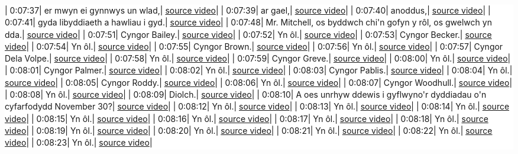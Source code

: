 | 0:07:37| er mwyn ei gynnwys un wlad,| [source video](https://archive.org/details/citycouncil101214?start=457)|
| 0:07:39| ar gael,| [source video](https://archive.org/details/citycouncil101214?start=459)|
| 0:07:40| anoddus,| [source video](https://archive.org/details/citycouncil101214?start=460)|
| 0:07:41| gyda libyddiaeth a hawliau i gyd.| [source video](https://archive.org/details/citycouncil101214?start=461)|
| 0:07:48| Mr. Mitchell, os byddwch chi'n gofyn y rôl, os gwelwch yn dda.| [source video](https://archive.org/details/citycouncil101214?start=468)|
| 0:07:51| Cyngor Bailey.| [source video](https://archive.org/details/citycouncil101214?start=471)|
| 0:07:52| Yn ôl.| [source video](https://archive.org/details/citycouncil101214?start=472)|
| 0:07:53| Cyngor Becker.| [source video](https://archive.org/details/citycouncil101214?start=473)|
| 0:07:54| Yn ôl.| [source video](https://archive.org/details/citycouncil101214?start=474)|
| 0:07:55| Cyngor Brown.| [source video](https://archive.org/details/citycouncil101214?start=475)|
| 0:07:56| Yn ôl.| [source video](https://archive.org/details/citycouncil101214?start=476)|
| 0:07:57| Cyngor Dela Volpe.| [source video](https://archive.org/details/citycouncil101214?start=477)|
| 0:07:58| Yn ôl.| [source video](https://archive.org/details/citycouncil101214?start=478)|
| 0:07:59| Cyngor Greve.| [source video](https://archive.org/details/citycouncil101214?start=479)|
| 0:08:00| Yn ôl.| [source video](https://archive.org/details/citycouncil101214?start=480)|
| 0:08:01| Cyngor Palmer.| [source video](https://archive.org/details/citycouncil101214?start=481)|
| 0:08:02| Yn ôl.| [source video](https://archive.org/details/citycouncil101214?start=482)|
| 0:08:03| Cyngor Pablis.| [source video](https://archive.org/details/citycouncil101214?start=483)|
| 0:08:04| Yn ôl.| [source video](https://archive.org/details/citycouncil101214?start=484)|
| 0:08:05| Cyngor Roddy.| [source video](https://archive.org/details/citycouncil101214?start=485)|
| 0:08:06| Yn ôl.| [source video](https://archive.org/details/citycouncil101214?start=486)|
| 0:08:07| Cyngor Woodhull.| [source video](https://archive.org/details/citycouncil101214?start=487)|
| 0:08:08| Yn ôl.| [source video](https://archive.org/details/citycouncil101214?start=488)|
| 0:08:09| Diolch.| [source video](https://archive.org/details/citycouncil101214?start=489)|
| 0:08:10| A oes unrhyw ddewis i gyflwyno'r dyddiadau o'n cyfarfodydd November 30?| [source video](https://archive.org/details/citycouncil101214?start=490)|
| 0:08:12| Yn ôl.| [source video](https://archive.org/details/citycouncil101214?start=492)|
| 0:08:13| Yn ôl.| [source video](https://archive.org/details/citycouncil101214?start=493)|
| 0:08:14| Yn ôl.| [source video](https://archive.org/details/citycouncil101214?start=494)|
| 0:08:15| Yn ôl.| [source video](https://archive.org/details/citycouncil101214?start=495)|
| 0:08:16| Yn ôl.| [source video](https://archive.org/details/citycouncil101214?start=496)|
| 0:08:17| Yn ôl.| [source video](https://archive.org/details/citycouncil101214?start=497)|
| 0:08:18| Yn ôl.| [source video](https://archive.org/details/citycouncil101214?start=498)|
| 0:08:19| Yn ôl.| [source video](https://archive.org/details/citycouncil101214?start=499)|
| 0:08:20| Yn ôl.| [source video](https://archive.org/details/citycouncil101214?start=500)|
| 0:08:21| Yn ôl.| [source video](https://archive.org/details/citycouncil101214?start=501)|
| 0:08:22| Yn ôl.| [source video](https://archive.org/details/citycouncil101214?start=502)|
| 0:08:23| Yn ôl.| [source video](https://archive.org/details/citycouncil101214?start=503)|